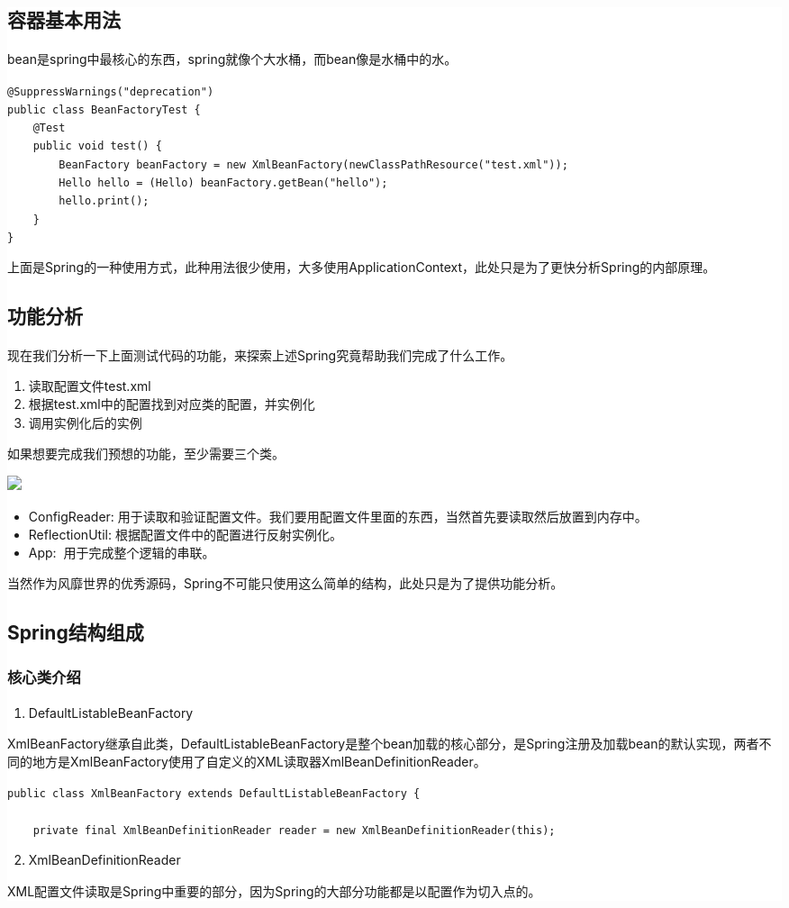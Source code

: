 ## 容器基本用法

bean是spring中最核心的东西，spring就像个大水桶，而bean像是水桶中的水。

```
@SuppressWarnings("deprecation") 
public class BeanFactoryTest { 
    @Test 
    public void test() {
        BeanFactory beanFactory = new XmlBeanFactory(newClassPathResource("test.xml"));
        Hello hello = (Hello) beanFactory.getBean("hello");
        hello.print();
    }
}
```

上面是Spring的一种使用方式，此种用法很少使用，大多使用ApplicationContext，此处只是为了更快分析Spring的内部原理。

## 功能分析

现在我们分析一下上面测试代码的功能，来探索上述Spring究竟帮助我们完成了什么工作。

1. 读取配置文件test.xml
2. 根据test.xml中的配置找到对应类的配置，并实例化
3. 调用实例化后的实例

如果想要完成我们预想的功能，至少需要三个类。

![](https://upload-images.jianshu.io/upload_images/13068256-38d99b1e392adfb2.jpg?imageMogr2/auto-orient/strip%7CimageView2/2/w/1240)

- ConfigReader: 用于读取和验证配置文件。我们要用配置文件里面的东西，当然首先要读取然后放置到内存中。
- ReflectionUtil: 根据配置文件中的配置进行反射实例化。
- App:   用于完成整个逻辑的串联。

当然作为风靡世界的优秀源码，Spring不可能只使用这么简单的结构，此处只是为了提供功能分析。

## Spring结构组成

### 核心类介绍

1. DefaultListableBeanFactory

XmlBeanFactory继承自此类，DefaultListableBeanFactory是整个bean加载的核心部分，是Spring注册及加载bean的默认实现，两者不同的地方是XmlBeanFactory使用了自定义的XML读取器XmlBeanDefinitionReader。

```
public class XmlBeanFactory extends DefaultListableBeanFactory {

	private final XmlBeanDefinitionReader reader = new XmlBeanDefinitionReader(this);
```

2. XmlBeanDefinitionReader

XML配置文件读取是Spring中重要的部分，因为Spring的大部分功能都是以配置作为切入点的。
